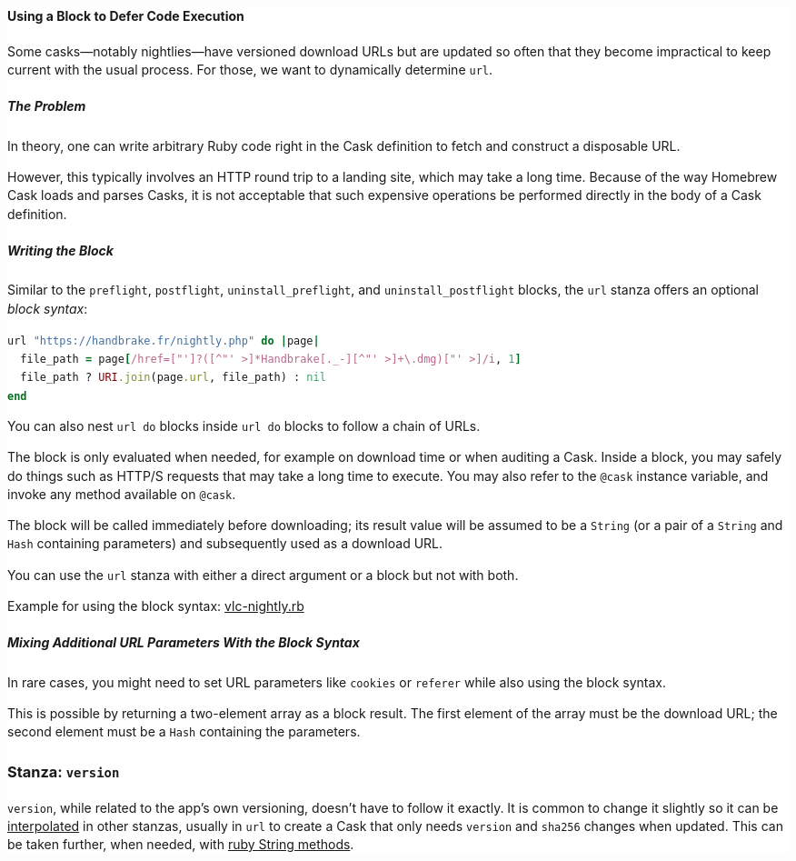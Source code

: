 #### Using a Block to Defer Code Execution

Some casks—notably nightlies—have versioned download URLs but are updated so often that they become impractical to keep current with the usual process. For those, we want to dynamically determine `url`.

##### The Problem

In theory, one can write arbitrary Ruby code right in the Cask definition to fetch and construct a disposable URL.

However, this typically involves an HTTP round trip to a landing site, which may take a long time. Because of the way Homebrew Cask loads and parses Casks, it is not acceptable that such expensive operations be performed directly in the body of a Cask definition.

##### Writing the Block

Similar to the `preflight`, `postflight`, `uninstall_preflight`, and `uninstall_postflight` blocks, the `url` stanza offers an optional _block syntax_:

```rb
url "https://handbrake.fr/nightly.php" do |page|
  file_path = page[/href=["']?([^"' >]*Handbrake[._-][^"' >]+\.dmg)["' >]/i, 1]
  file_path ? URI.join(page.url, file_path) : nil
end
```

You can also nest `url do` blocks inside `url do` blocks to follow a chain of URLs.

The block is only evaluated when needed, for example on download time or when auditing a Cask. Inside a block, you may safely do things such as HTTP/S requests that may take a long time to execute. You may also refer to the `@cask` instance variable, and invoke any method available on `@cask`.

The block will be called immediately before downloading; its result value will be assumed to be a `String` (or a pair of a `String` and `Hash` containing parameters) and subsequently used as a download URL.

You can use the `url` stanza with either a direct argument or a block but not with both.

Example for using the block syntax: [vlc-nightly.rb](https://github.com/Homebrew/homebrew-cask-versions/blob/2bf0f13dd49d263ebec0ca56e58ad8458633f789/Casks/vlc-nightly.rb#L5L10)

##### Mixing Additional URL Parameters With the Block Syntax

In rare cases, you might need to set URL parameters like `cookies` or `referer` while also using the block syntax.

This is possible by returning a two-element array as a block result. The first element of the array must be the download URL; the second element must be a `Hash` containing the parameters.

### Stanza: `version`

`version`, while related to the app’s own versioning, doesn’t have to follow it exactly. It is common to change it slightly so it can be [interpolated](https://en.wikipedia.org/wiki/String_interpolation#Ruby_/_Crystal) in other stanzas, usually in `url` to create a Cask that only needs `version` and `sha256` changes when updated. This can be taken further, when needed, with [ruby String methods](https://ruby-doc.org/core/String.html).
